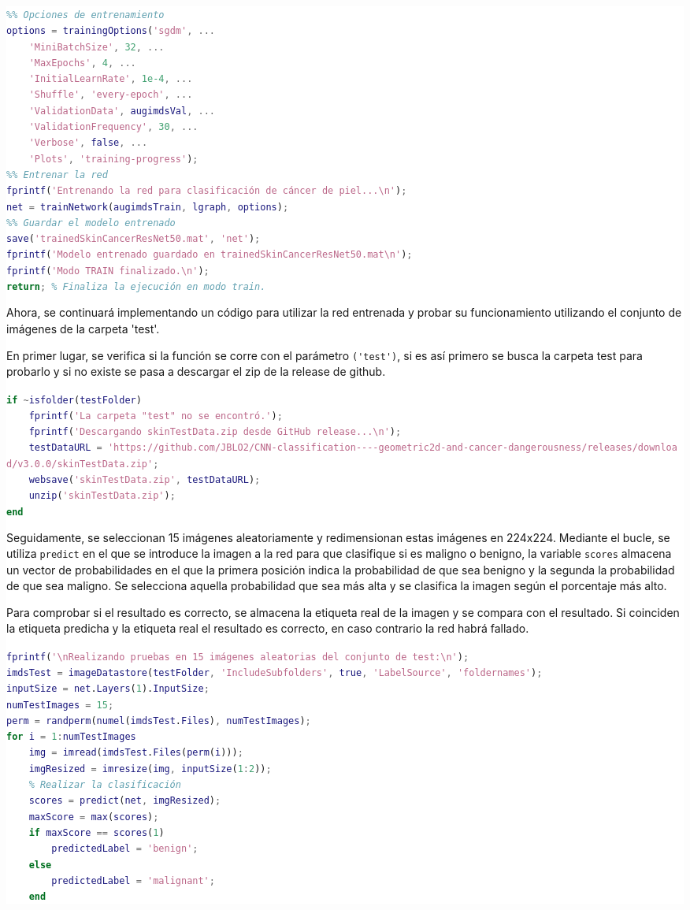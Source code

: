 ```matlab
%% Opciones de entrenamiento
options = trainingOptions('sgdm', ...
    'MiniBatchSize', 32, ...
    'MaxEpochs', 4, ...
    'InitialLearnRate', 1e-4, ...
    'Shuffle', 'every-epoch', ...
    'ValidationData', augimdsVal, ...
    'ValidationFrequency', 30, ...
    'Verbose', false, ...
    'Plots', 'training-progress');
%% Entrenar la red
fprintf('Entrenando la red para clasificación de cáncer de piel...\n');
net = trainNetwork(augimdsTrain, lgraph, options);
%% Guardar el modelo entrenado
save('trainedSkinCancerResNet50.mat', 'net');
fprintf('Modelo entrenado guardado en trainedSkinCancerResNet50.mat\n');
fprintf('Modo TRAIN finalizado.\n');
return; % Finaliza la ejecución en modo train.
```

Ahora, se continuará implementando un código para utilizar la red entrenada y probar su funcionamiento utilizando el conjunto de imágenes de la carpeta 'test'.

En primer lugar, se verifica si la función se corre con el parámetro `('test')`, si es así primero se busca la carpeta test para probarlo y si no existe se pasa a descargar el zip de la release de github.

```matlab
if ~isfolder(testFolder)
    fprintf('La carpeta "test" no se encontró.');
    fprintf('Descargando skinTestData.zip desde GitHub release...\n');
    testDataURL = 'https://github.com/JBLO2/CNN-classification----geometric2d-and-cancer-dangerousness/releases/download/v3.0.0/skinTestData.zip';
    websave('skinTestData.zip', testDataURL);
    unzip('skinTestData.zip');
end
```

Seguidamente, se seleccionan 15 imágenes aleatoriamente y redimensionan estas imágenes en 224x224. Mediante el bucle, se utiliza `predict` en el que se introduce la imagen a la red para que clasifique si es maligno o benigno, la variable `scores` almacena un vector de probabilidades en el que la primera posición indica la probabilidad de que sea benigno y la segunda la probabilidad de que sea maligno. Se selecciona aquella probabilidad que sea más alta y se clasifica la imagen según el porcentaje más alto.

Para comprobar si el resultado es correcto, se almacena la etiqueta real de la imagen y se compara con el resultado. Si coinciden la etiqueta predicha y la etiqueta real el resultado es correcto, en caso contrario la red habrá fallado.

```matlab
fprintf('\nRealizando pruebas en 15 imágenes aleatorias del conjunto de test:\n');
imdsTest = imageDatastore(testFolder, 'IncludeSubfolders', true, 'LabelSource', 'foldernames');
inputSize = net.Layers(1).InputSize;
numTestImages = 15;
perm = randperm(numel(imdsTest.Files), numTestImages);
for i = 1:numTestImages
    img = imread(imdsTest.Files(perm(i)));
    imgResized = imresize(img, inputSize(1:2));
    % Realizar la clasificación
    scores = predict(net, imgResized);
    maxScore = max(scores);
    if maxScore == scores(1)
        predictedLabel = 'benign';
    else
        predictedLabel = 'malignant';
    end
```